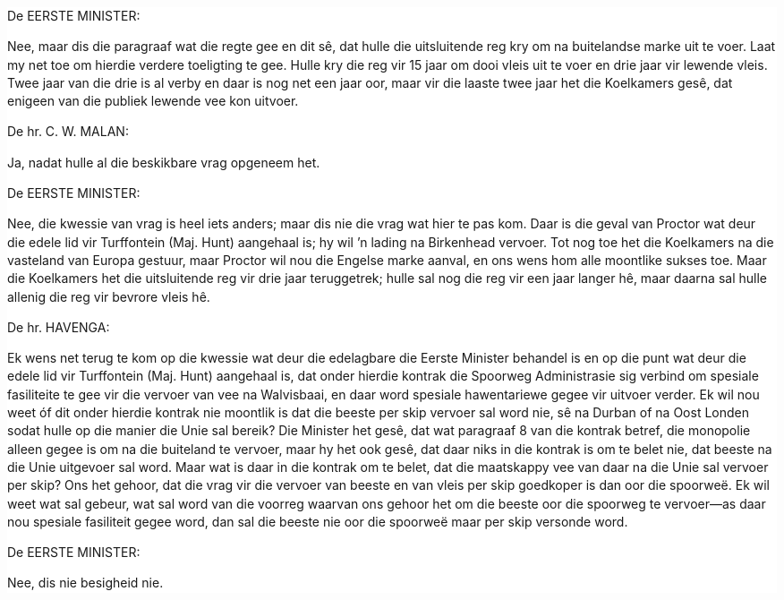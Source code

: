 <speech by="#eerste_minister">

<from>De <person refersTo="hansard_za">EERSTE MINISTER</person>:</from>

<p>Nee, maar dis die paragraaf wat die regte gee en dit sê, dat hulle die uitsluitende reg kry om na buitelandse marke uit te voer. Laat my net toe om hierdie verdere toeligting te gee. Hulle kry die reg vir 15 jaar om dooi vleis uit te voer en drie jaar vir lewende vleis. Twee jaar van die drie is al verby en daar is nog net een jaar oor, maar vir die laaste twee jaar het die Koelkamers gesê, dat enigeen van die publiek lewende vee kon uitvoer.</p>

</speech>

<speech by="#malan">

<from>De hr. <person refersTo="hansard_za">C. W. MALAN</person>:</from>

<p>Ja, nadat hulle al die beskikbare vrag opgeneem het.</p>

</speech>

<speech by="#eerste_minister">

<from>De <person refersTo="hansard_za">EERSTE MINISTER</person>:</from>

<p>Nee, die kwessie van vrag is heel iets anders; maar dis nie die vrag wat hier te pas kom. Daar is die geval van Proctor wat deur die edele lid vir Turffontein (Maj. Hunt) aangehaal is; hy wil &#x2019;n lading na Birkenhead vervoer. Tot nog toe het die Koelkamers na die vasteland van Europa gestuur, maar Proctor wil nou die Engelse marke aanval, en ons wens hom alle moontlike sukses toe. Maar die Koelkamers het die uitsluitende reg vir drie jaar teruggetrek; hulle sal nog die reg vir een jaar langer hê, maar daarna sal hulle allenig die reg vir bevrore vleis hê.</p>

</speech>

<speech by="#havenga">

<from>De hr. <person refersTo="hansard_za">HAVENGA</person>:</from>

<p>Ek wens net terug te kom op die kwessie wat deur die edelagbare die Eerste Minister behandel is en op die punt wat deur die edele lid vir Turffontein (Maj. Hunt) aangehaal is, dat onder hierdie kontrak die Spoorweg Administrasie sig verbind om spesiale fasiliteite te gee vir die vervoer van vee na Walvisbaai, en daar word spesiale hawentariewe gegee vir uitvoer verder. Ek wil nou weet óf dit onder hierdie kontrak nie moontlik is dat die beeste per skip vervoer sal word nie, sê na Durban of na Oost Londen sodat hulle op die manier die Unie sal bereik? Die Minister het gesê, dat wat paragraaf 8 van die kontrak betref, die monopolie alleen gegee is om na die buiteland te vervoer, maar hy het ook gesê, dat daar niks in die kontrak is om te belet nie, dat beeste na die Unie uitgevoer sal word. Maar wat is daar in die kontrak om te belet, dat die maatskappy vee van daar na die Unie sal vervoer per skip? Ons het gehoor, dat die vrag vir die vervoer van beeste en van vleis per skip goedkoper is dan oor die spoorweë. Ek wil weet wat sal gebeur, wat sal word van die voorreg waarvan ons gehoor het om die beeste oor die spoorweg te vervoer&#x2014;as daar nou spesiale fasiliteit gegee word, dan sal die beeste nie oor die spoorweë maar per skip versonde word.</p>

</speech>

<speech by="#eerste_minister">

<from>De <person refersTo="hansard_za">EERSTE MINISTER</person>:</from>

<p>Nee, dis nie besigheid nie.</p>

</speech>
